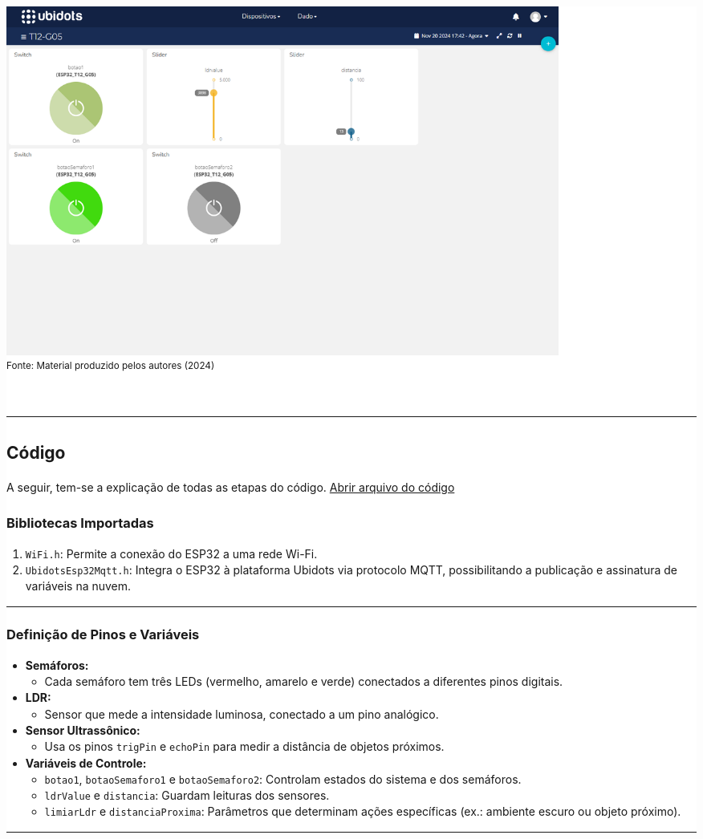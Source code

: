 <img src="images/dashboard.png" width="80%" ><br>
<sup>Fonte: Material produzido pelos autores (2024)</sup>
</div>
<br/>

---
## **Código**
A seguir, tem-se a explicação de todas as etapas do código.
<a href="semaforo.ino">Abrir arquivo do código</a>


### **Bibliotecas Importadas**
1. `WiFi.h`: Permite a conexão do ESP32 a uma rede Wi-Fi.
2. `UbidotsEsp32Mqtt.h`: Integra o ESP32 à plataforma Ubidots via protocolo MQTT, possibilitando a publicação e assinatura de variáveis na nuvem.

---

### **Definição de Pinos e Variáveis**
- **Semáforos:**  
  - Cada semáforo tem três LEDs (vermelho, amarelo e verde) conectados a diferentes pinos digitais.
- **LDR:**  
  - Sensor que mede a intensidade luminosa, conectado a um pino analógico.
- **Sensor Ultrassônico:**  
  - Usa os pinos `trigPin` e `echoPin` para medir a distância de objetos próximos.
- **Variáveis de Controle:**  
  - `botao1`, `botaoSemaforo1` e `botaoSemaforo2`: Controlam estados do sistema e dos semáforos. 
  - `ldrValue` e `distancia`: Guardam leituras dos sensores.
  - `limiarLdr` e `distanciaProxima`: Parâmetros que determinam ações específicas (ex.: ambiente escuro ou objeto próximo).

---